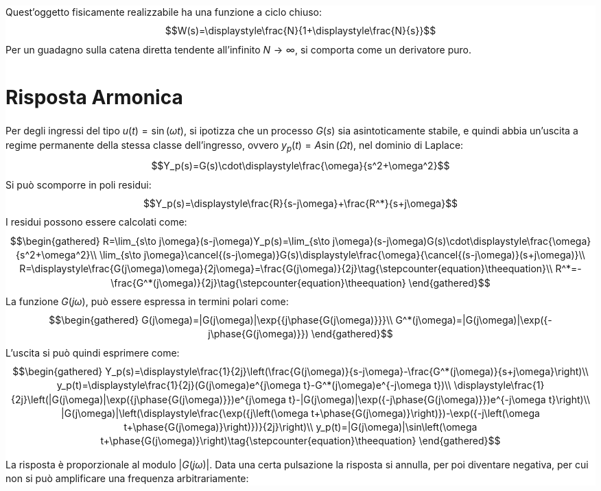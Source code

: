 Quest’oggetto fisicamente realizzabile ha una funzione a ciclo chiuso: $$W(s)=\displaystyle\frac{N}{1+\displaystyle\frac{N}{s}}$$ Per un guadagno sulla catena diretta tendente all’infinito $N\to\infty$, si comporta come un derivatore puro.

# Risposta Armonica

Per degli ingressi del tipo $u(t)=\sin(\omega t)$, si ipotizza che un processo $G(s)$ sia asintoticamente stabile, e quindi abbia un’uscita a regime permanente della stessa classe dell’ingresso, ovvero $y_p(t)=A\sin(\Omega t)$, nel dominio di Laplace: $$Y_p(s)=G(s)\cdot\displaystyle\frac{\omega}{s^2+\omega^2}$$ Si può scomporre in poli residui: $$Y_p(s)=\displaystyle\frac{R}{s-j\omega}+\frac{R^*}{s+j\omega}$$ I residui possono essere calcolati come: $$\begin{gathered}
    R=\lim_{s\to j\omega}(s-j\omega)Y_p(s)=\lim_{s\to j\omega}(s-j\omega)G(s)\cdot\displaystyle\frac{\omega}{s^2+\omega^2}\\
    \lim_{s\to j\omega}\cancel{(s-j\omega)}G(s)\displaystyle\frac{\omega}{\cancel{(s-j\omega)}(s+j\omega)}\\
    R=\displaystyle\frac{G(j\omega)\omega}{2j\omega}=\frac{G(j\omega)}{2j}\tag{\stepcounter{equation}\theequation}\\
    R^*=-\frac{G^*(j\omega)}{2j}\tag{\stepcounter{equation}\theequation}
\end{gathered}$$ La funzione $G(j\omega)$, può essere espressa in termini polari come: $$\begin{gathered}
    G(j\omega)=|G(j\omega)|\exp{{j\phase{G(j\omega)}}}\\
    G^*(j\omega)=|G(j\omega)|\exp({-j\phase{G(j\omega)}})
\end{gathered}$$ L’uscita si può quindi esprimere come: $$\begin{gathered}
    Y_p(s)=\displaystyle\frac{1}{2j}\left(\frac{G(j\omega)}{s-j\omega}-\frac{G^*(j\omega)}{s+j\omega}\right)\\
    y_p(t)=\displaystyle\frac{1}{2j}(G(j\omega)e^{j\omega t}-G^*(j\omega)e^{-j\omega t})\\
    \displaystyle\frac{1}{2j}\left(|G(j\omega)|\exp({j\phase{G(j\omega)}})e^{j\omega t}-|G(j\omega)|\exp({-j\phase{G(j\omega)}})e^{-j\omega t}\right)\\
    |G(j\omega)|\left(\displaystyle\frac{\exp({j\left(\omega t+\phase{G(j\omega)}\right)})-\exp({-j\left(\omega t+\phase{G(j\omega)}\right)})}{2j}\right)\\
    y_p(t)=|G(j\omega)|\sin\left(\omega t+\phase{G(j\omega)}\right)\tag{\stepcounter{equation}\theequation}
\end{gathered}$$

La risposta è proporzionale al modulo $|G(j\omega)|$. Data una certa pulsazione la risposta si annulla, per poi diventare negativa, per cui non si può amplificare una frequenza arbitrariamente:

<figure>